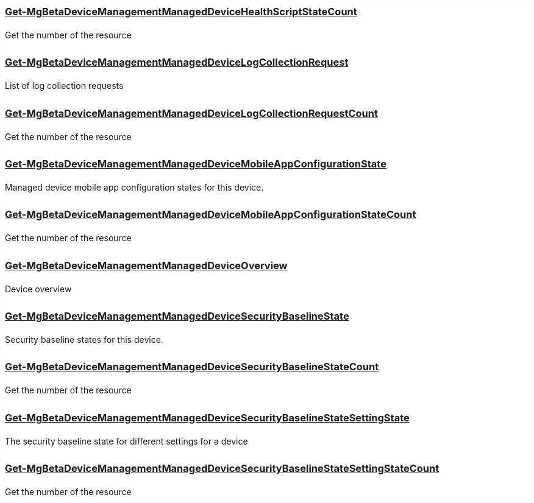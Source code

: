 ### [Get-MgBetaDeviceManagementManagedDeviceHealthScriptStateCount](Get-MgBetaDeviceManagementManagedDeviceHealthScriptStateCount.md)
Get the number of the resource

### [Get-MgBetaDeviceManagementManagedDeviceLogCollectionRequest](Get-MgBetaDeviceManagementManagedDeviceLogCollectionRequest.md)
List of log collection requests

### [Get-MgBetaDeviceManagementManagedDeviceLogCollectionRequestCount](Get-MgBetaDeviceManagementManagedDeviceLogCollectionRequestCount.md)
Get the number of the resource

### [Get-MgBetaDeviceManagementManagedDeviceMobileAppConfigurationState](Get-MgBetaDeviceManagementManagedDeviceMobileAppConfigurationState.md)
Managed device mobile app configuration states for this device.

### [Get-MgBetaDeviceManagementManagedDeviceMobileAppConfigurationStateCount](Get-MgBetaDeviceManagementManagedDeviceMobileAppConfigurationStateCount.md)
Get the number of the resource

### [Get-MgBetaDeviceManagementManagedDeviceOverview](Get-MgBetaDeviceManagementManagedDeviceOverview.md)
Device overview

### [Get-MgBetaDeviceManagementManagedDeviceSecurityBaselineState](Get-MgBetaDeviceManagementManagedDeviceSecurityBaselineState.md)
Security baseline states for this device.

### [Get-MgBetaDeviceManagementManagedDeviceSecurityBaselineStateCount](Get-MgBetaDeviceManagementManagedDeviceSecurityBaselineStateCount.md)
Get the number of the resource

### [Get-MgBetaDeviceManagementManagedDeviceSecurityBaselineStateSettingState](Get-MgBetaDeviceManagementManagedDeviceSecurityBaselineStateSettingState.md)
The security baseline state for different settings for a device

### [Get-MgBetaDeviceManagementManagedDeviceSecurityBaselineStateSettingStateCount](Get-MgBetaDeviceManagementManagedDeviceSecurityBaselineStateSettingStateCount.md)
Get the number of the resource
